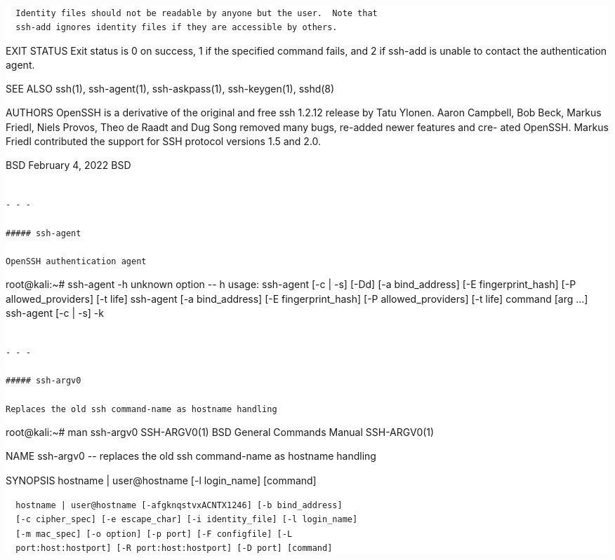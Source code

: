       Identity files should not be readable by anyone but the user.  Note that
      ssh-add ignores identity files if they are accessible by others.
 
 EXIT STATUS
      Exit status is 0 on success, 1 if the specified command fails, and 2 if
      ssh-add is unable to contact the authentication agent.
 
 SEE ALSO
      ssh(1), ssh-agent(1), ssh-askpass(1), ssh-keygen(1), sshd(8)
 
 AUTHORS
      OpenSSH is a derivative of the original and free ssh 1.2.12 release by
      Tatu Ylonen.  Aaron Campbell, Bob Beck, Markus Friedl, Niels Provos, Theo
      de Raadt and Dug Song removed many bugs, re-added newer features and cre-
      ated OpenSSH.  Markus Friedl contributed the support for SSH protocol
      versions 1.5 and 2.0.
 
 BSD                            February 4, 2022                            BSD
 ```
 
 - - -
 
 ##### ssh-agent
 
 OpenSSH authentication agent
 
 ```
 root@kali:~# ssh-agent -h
 unknown option -- h
 usage: ssh-agent [-c | -s] [-Dd] [-a bind_address] [-E fingerprint_hash]
                  [-P allowed_providers] [-t life]
        ssh-agent [-a bind_address] [-E fingerprint_hash] [-P allowed_providers]
                  [-t life] command [arg ...]
        ssh-agent [-c | -s] -k
 ```
 
 - - -
 
 ##### ssh-argv0
 
 Replaces the old ssh command-name as hostname handling
 
 ```
 root@kali:~# man ssh-argv0
 SSH-ARGV0(1)              BSD General Commands Manual             SSH-ARGV0(1)
 
 NAME
      ssh-argv0 -- replaces the old ssh command-name as hostname handling
 
 SYNOPSIS
      hostname | user@hostname [-l login_name] [command]
 
      hostname | user@hostname [-afgknqstvxACNTX1246] [-b bind_address]
      [-c cipher_spec] [-e escape_char] [-i identity_file] [-l login_name]
      [-m mac_spec] [-o option] [-p port] [-F configfile] [-L
      port:host:hostport] [-R port:host:hostport] [-D port] [command]
 